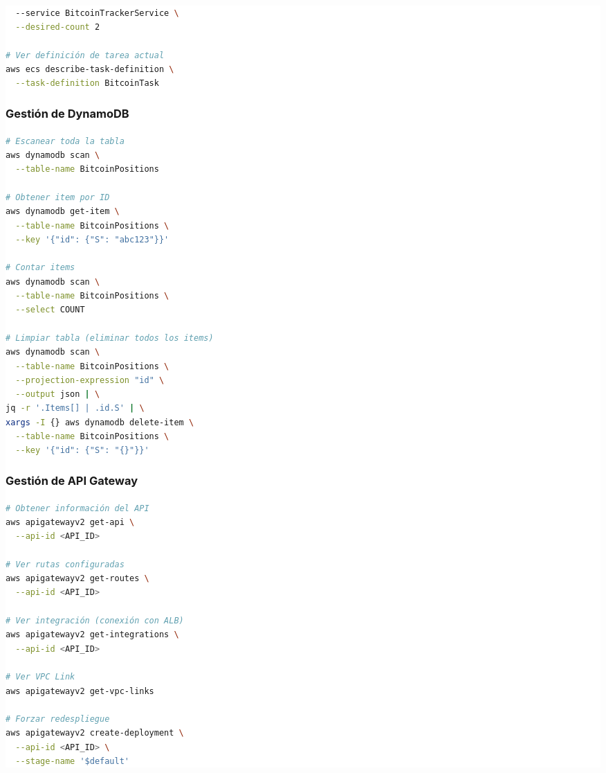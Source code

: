```bash
  --service BitcoinTrackerService \
  --desired-count 2

# Ver definición de tarea actual
aws ecs describe-task-definition \
  --task-definition BitcoinTask
```

### Gestión de DynamoDB

```bash
# Escanear toda la tabla
aws dynamodb scan \
  --table-name BitcoinPositions

# Obtener item por ID
aws dynamodb get-item \
  --table-name BitcoinPositions \
  --key '{"id": {"S": "abc123"}}'

# Contar items
aws dynamodb scan \
  --table-name BitcoinPositions \
  --select COUNT

# Limpiar tabla (eliminar todos los items)
aws dynamodb scan \
  --table-name BitcoinPositions \
  --projection-expression "id" \
  --output json | \
jq -r '.Items[] | .id.S' | \
xargs -I {} aws dynamodb delete-item \
  --table-name BitcoinPositions \
  --key '{"id": {"S": "{}"}}'
```

### Gestión de API Gateway

```bash
# Obtener información del API
aws apigatewayv2 get-api \
  --api-id <API_ID>

# Ver rutas configuradas
aws apigatewayv2 get-routes \
  --api-id <API_ID>

# Ver integración (conexión con ALB)
aws apigatewayv2 get-integrations \
  --api-id <API_ID>

# Ver VPC Link
aws apigatewayv2 get-vpc-links

# Forzar redespliegue
aws apigatewayv2 create-deployment \
  --api-id <API_ID> \
  --stage-name '$default'
```
